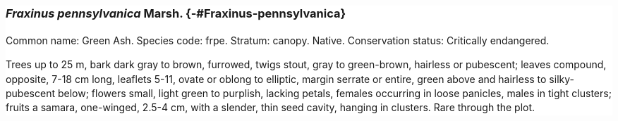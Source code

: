 ### *Fraxinus pennsylvanica* Marsh. {-#Fraxinus-pennsylvanica}
Common name: Green Ash. Species code: frpe. Stratum: canopy. Native. Conservation status: Critically endangered.

Trees up to 25 m, bark dark gray to brown, furrowed, twigs stout, gray to green-brown, hairless or pubescent; leaves compound, opposite, 7-18 cm long, leaflets 5-11, ovate or oblong to elliptic, margin serrate or entire, green above and hairless to silky-pubescent below; flowers small, light green to purplish, lacking petals, females occurring in loose panicles, males in tight clusters; fruits a samara, one-winged, 2.5-4 cm, with a slender, thin seed cavity, hanging in clusters. Rare through the plot.
